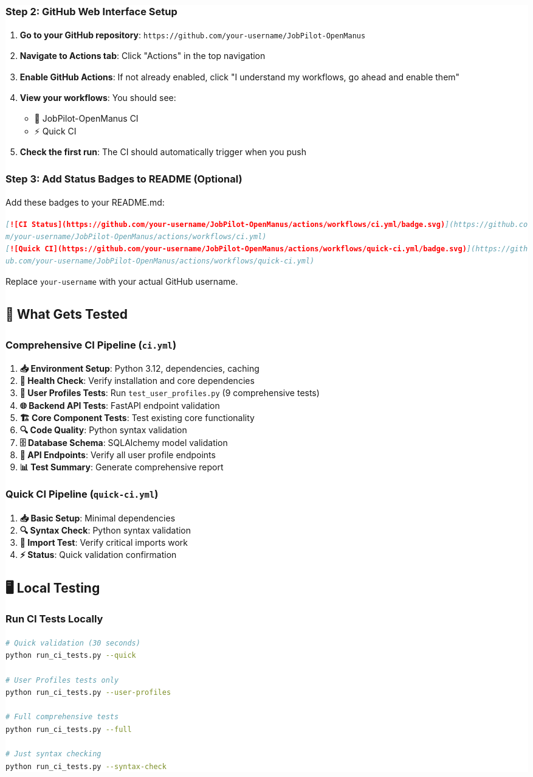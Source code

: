 ### Step 2: GitHub Web Interface Setup

1. **Go to your GitHub repository**: `https://github.com/your-username/JobPilot-OpenManus`

2. **Navigate to Actions tab**: Click "Actions" in the top navigation

3. **Enable GitHub Actions**: If not already enabled, click "I understand my workflows, go ahead and enable them"

4. **View your workflows**: You should see:
   - 🧪 JobPilot-OpenManus CI
   - ⚡ Quick CI

5. **Check the first run**: The CI should automatically trigger when you push

### Step 3: Add Status Badges to README (Optional)

Add these badges to your README.md:

```markdown
[![CI Status](https://github.com/your-username/JobPilot-OpenManus/actions/workflows/ci.yml/badge.svg)](https://github.com/your-username/JobPilot-OpenManus/actions/workflows/ci.yml)
[![Quick CI](https://github.com/your-username/JobPilot-OpenManus/actions/workflows/quick-ci.yml/badge.svg)](https://github.com/your-username/JobPilot-OpenManus/actions/workflows/quick-ci.yml)
```

Replace `your-username` with your actual GitHub username.

## 🧪 What Gets Tested

### Comprehensive CI Pipeline (`ci.yml`)
1. **📥 Environment Setup**: Python 3.12, dependencies, caching
2. **🏥 Health Check**: Verify installation and core dependencies
3. **🧪 User Profiles Tests**: Run `test_user_profiles.py` (9 comprehensive tests)
4. **🌐 Backend API Tests**: FastAPI endpoint validation
5. **🏗️ Core Component Tests**: Test existing core functionality
6. **🔍 Code Quality**: Python syntax validation  
7. **🗄️ Database Schema**: SQLAlchemy model validation
8. **🔌 API Endpoints**: Verify all user profile endpoints
9. **📊 Test Summary**: Generate comprehensive report

### Quick CI Pipeline (`quick-ci.yml`)
1. **📥 Basic Setup**: Minimal dependencies
2. **🔍 Syntax Check**: Python syntax validation
3. **🧪 Import Test**: Verify critical imports work
4. **⚡ Status**: Quick validation confirmation

## 🖥️ Local Testing

### Run CI Tests Locally
```bash
# Quick validation (30 seconds)
python run_ci_tests.py --quick

# User Profiles tests only
python run_ci_tests.py --user-profiles

# Full comprehensive tests
python run_ci_tests.py --full

# Just syntax checking
python run_ci_tests.py --syntax-check
```
